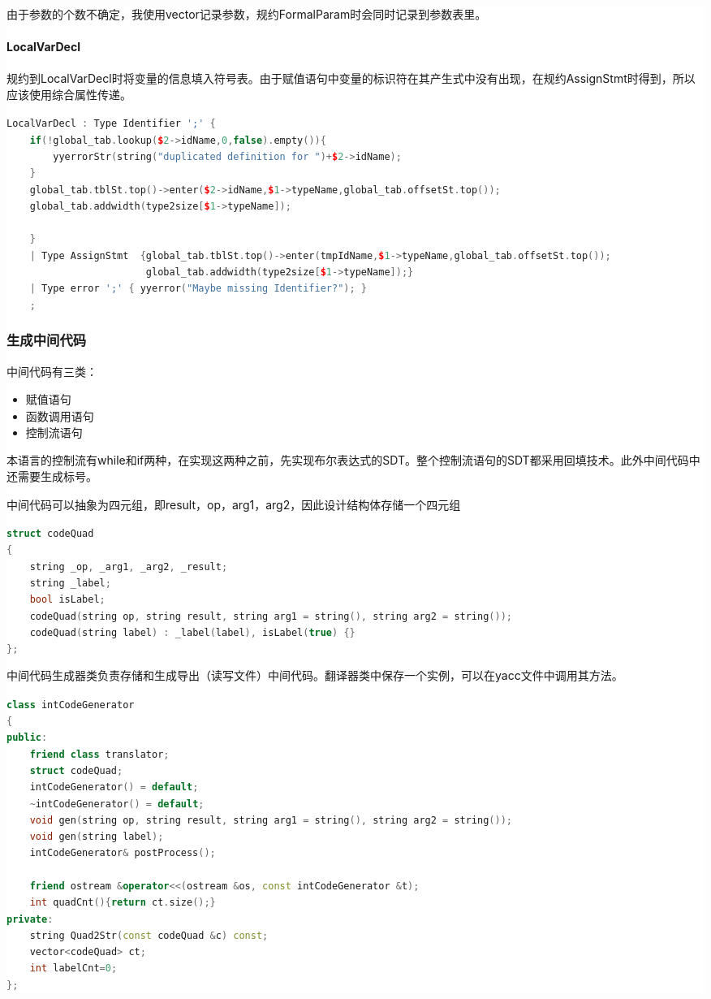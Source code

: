 由于参数的个数不确定，我使用vector记录参数，规约FormalParam时会同时记录到参数表里。

#### LocalVarDecl

规约到LocalVarDecl时将变量的信息填入符号表。由于赋值语句中变量的标识符在其产生式中没有出现，在规约AssignStmt时得到，所以应该使用综合属性传递。

```c++
LocalVarDecl : Type Identifier ';' {
    if(!global_tab.lookup($2->idName,0,false).empty()){
        yyerrorStr(string("duplicated definition for ")+$2->idName);
    }
    global_tab.tblSt.top()->enter($2->idName,$1->typeName,global_tab.offsetSt.top());
    global_tab.addwidth(type2size[$1->typeName]);
    
    }
    | Type AssignStmt  {global_tab.tblSt.top()->enter(tmpIdName,$1->typeName,global_tab.offsetSt.top());
                        global_tab.addwidth(type2size[$1->typeName]);}
    | Type error ';' { yyerror("Maybe missing Identifier?"); }
    ;
```

### 生成中间代码

中间代码有三类：

* 赋值语句
* 函数调用语句
* 控制流语句

本语言的控制流有while和if两种，在实现这两种之前，先实现布尔表达式的SDT。整个控制流语句的SDT都采用回填技术。此外中间代码中还需要生成标号。

中间代码可以抽象为四元组，即result，op，arg1，arg2，因此设计结构体存储一个四元组

```c++
struct codeQuad
{
    string _op, _arg1, _arg2, _result;
    string _label;
    bool isLabel;
    codeQuad(string op, string result, string arg1 = string(), string arg2 = string());
    codeQuad(string label) : _label(label), isLabel(true) {}
};
```

中间代码生成器类负责存储和生成导出（读写文件）中间代码。翻译器类中保存一个实例，可以在yacc文件中调用其方法。

```c++
class intCodeGenerator
{
public:
    friend class translator;
    struct codeQuad;
    intCodeGenerator() = default;
    ~intCodeGenerator() = default;
    void gen(string op, string result, string arg1 = string(), string arg2 = string());
    void gen(string label);
    intCodeGenerator& postProcess();

    friend ostream &operator<<(ostream &os, const intCodeGenerator &t);
    int quadCnt(){return ct.size();}
private:
    string Quad2Str(const codeQuad &c) const;
    vector<codeQuad> ct;
    int labelCnt=0;
};

```
